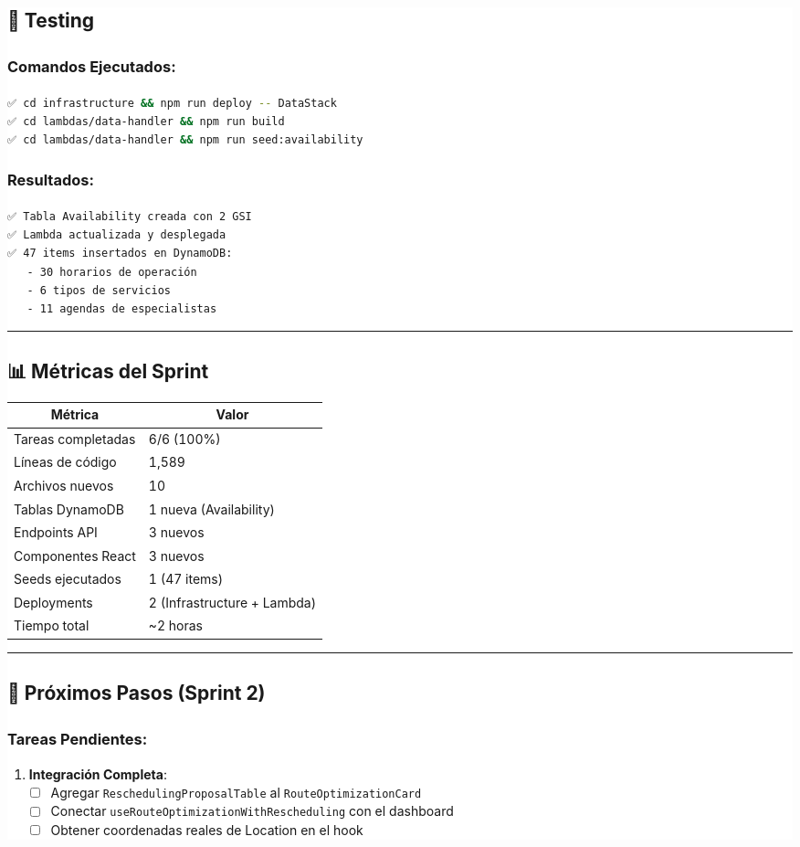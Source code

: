 ## 🧪 Testing

### Comandos Ejecutados:
```bash
✅ cd infrastructure && npm run deploy -- DataStack
✅ cd lambdas/data-handler && npm run build
✅ cd lambdas/data-handler && npm run seed:availability
```

### Resultados:
```
✅ Tabla Availability creada con 2 GSI
✅ Lambda actualizada y desplegada
✅ 47 items insertados en DynamoDB:
   - 30 horarios de operación
   - 6 tipos de servicios
   - 11 agendas de especialistas
```

---

## 📊 Métricas del Sprint

| Métrica | Valor |
|---------|-------|
| Tareas completadas | 6/6 (100%) |
| Líneas de código | 1,589 |
| Archivos nuevos | 10 |
| Tablas DynamoDB | 1 nueva (Availability) |
| Endpoints API | 3 nuevos |
| Componentes React | 3 nuevos |
| Seeds ejecutados | 1 (47 items) |
| Deployments | 2 (Infrastructure + Lambda) |
| Tiempo total | ~2 horas |

---

## 🚀 Próximos Pasos (Sprint 2)

### Tareas Pendientes:

1. **Integración Completa**:
   - [ ] Agregar `ReschedulingProposalTable` al `RouteOptimizationCard`
   - [ ] Conectar `useRouteOptimizationWithRescheduling` con el dashboard
   - [ ] Obtener coordenadas reales de Location en el hook
